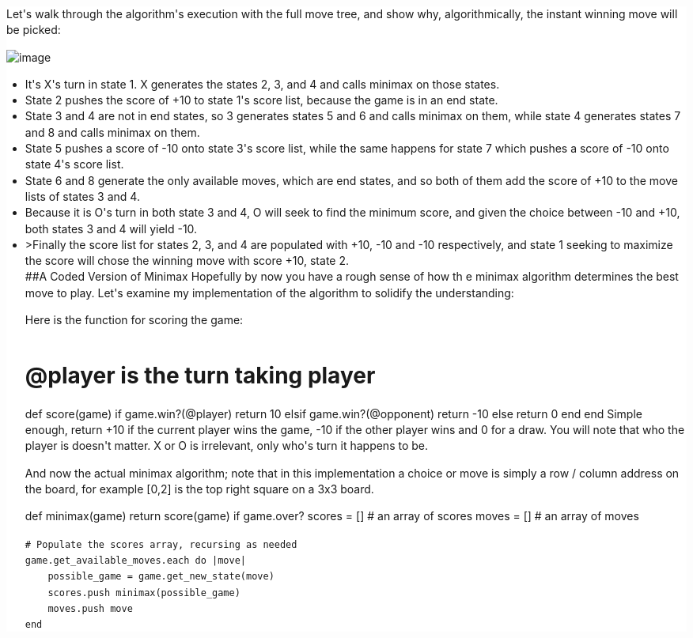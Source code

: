 Let's walk through the algorithm's execution with the full move tree, and show why, algorithmically, the instant winning move will be picked:

![image](https://github.com/natsaravanan/19AI405FUNDAMENTALSOFARTIFICIALINTELLIGENCE/assets/87870499/12b82542-54fb-47e7-8f76-b75fddc40f92)
<ul>
<li>It's X's turn in state 1. X generates the states 2, 3, and 4 and calls minimax on those states.</li>
<li>State 2 pushes the score of +10 to state 1's score list, because the game is in an end state.</li>
<li>State 3 and 4 are not in end states, so 3 generates states 5 and 6 and calls minimax on them, while state 4 generates states 7 and 8 and calls minimax on them.</li>
<li>State 5 pushes a score of -10 onto state 3's score list, while the same happens for state 7 which pushes a score of -10 onto state 4's score list.</li>
<li>State 6 and 8 generate the only available moves, which are end states, and so both of them add the score of +10 to the move lists of states 3 and 4.</li>
<li>Because it is O's turn in both state 3 and 4, O will seek to find the minimum score, and given the choice between -10 and +10, both states 3 and 4 will yield -10.</li>
<li>>Finally the score list for states 2, 3, and 4 are populated with +10, -10 and -10 respectively, and state 1 seeking to maximize the score will chose the winning move with score +10, state 2.</li
</ul>
##A Coded Version of Minimax Hopefully by now you have a rough sense of how th e minimax algorithm determines the best move to play. Let's examine my implementation of the algorithm to solidify the understanding:

Here is the function for scoring the game:

# @player is the turn taking player
def score(game)
    if game.win?(@player)
        return 10
    elsif game.win?(@opponent)
        return -10
    else
        return 0
    end
end
Simple enough, return +10 if the current player wins the game, -10 if the other player wins and 0 for a draw. You will note that who the player is doesn't matter. X or O is irrelevant, only who's turn it happens to be.

And now the actual minimax algorithm; note that in this implementation a choice or move is simply a row / column address on the board, for example [0,2] is the top right square on a 3x3 board.

def minimax(game)
    return score(game) if game.over?
    scores = [] # an array of scores
    moves = []  # an array of moves

    # Populate the scores array, recursing as needed
    game.get_available_moves.each do |move|
        possible_game = game.get_new_state(move)
        scores.push minimax(possible_game)
        moves.push move
    end
